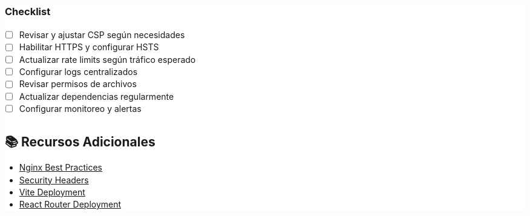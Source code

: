 ### Checklist

- [ ] Revisar y ajustar CSP según necesidades
- [ ] Habilitar HTTPS y configurar HSTS
- [ ] Actualizar rate limits según tráfico esperado
- [ ] Configurar logs centralizados
- [ ] Revisar permisos de archivos
- [ ] Actualizar dependencias regularmente
- [ ] Configurar monitoreo y alertas

## 📚 Recursos Adicionales

- [Nginx Best Practices](https://www.nginx.com/resources/wiki/start/topics/examples/full/)
- [Security Headers](https://owasp.org/www-project-secure-headers/)
- [Vite Deployment](https://vitejs.dev/guide/static-deploy.html)
- [React Router Deployment](https://reactrouter.com/en/main/start/overview)

